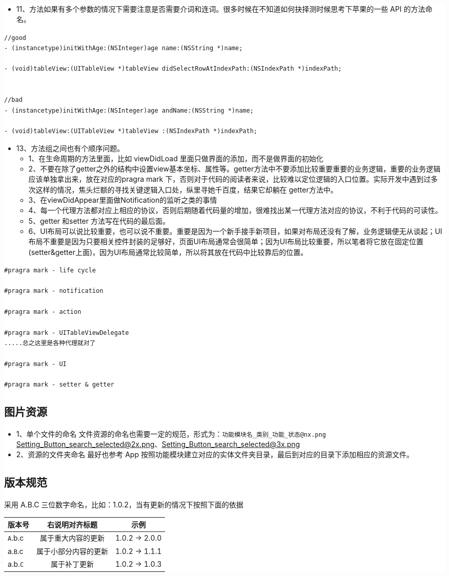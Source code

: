 
- 11、方法如果有多个参数的情况下需要注意是否需要介词和连词。很多时候在不知道如何抉择测时候思考下苹果的一些 API 的方法命名。

```
//good
- (instancetype)initWithAge:(NSInteger)age name:(NSString *)name;

- (void)tableView:(UITableView *)tableView didSelectRowAtIndexPath:(NSIndexPath *)indexPath;


//bad
- (instancetype)initWithAge:(NSInteger)age andName:(NSString *)name;

- (void)tableView:(UITableView *)tableView :(NSIndexPath *)indexPath;
```

- 13、方法组之间也有个顺序问题。
    - 1、在生命周期的方法里面，比如 viewDidLoad 里面只做界面的添加，而不是做界面的初始化
    - 2、不要在除了getter之外的结构中设置view基本坐标、属性等。getter方法中不要添加比较重要重要的业务逻辑，重要的业务逻辑应该单独拿出来，放在对应的pragra mark 下，否则对于代码的阅读者来说，比较难以定位逻辑的入口位置。实际开发中遇到过多次这样的情况，焦头烂额的寻找关键逻辑入口处，纵里寻她千百度，结果它却躺在 getter方法中。
    - 3、在viewDidAppear里面做Notification的监听之类的事情
    - 4、每一个代理方法都对应上相应的协议，否则后期随着代码量的增加，很难找出某一代理方法对应的协议，不利于代码的可读性。
    - 5、getter 和setter 方法写在代码的最后面。
    - 6、UI布局可以说比较重要，也可以说不重要。重要是因为一个新手接手新项目，如果对布局还没有了解，业务逻辑便无从谈起；UI布局不重要是因为只要相关控件封装的足够好，页面UI布局通常会很简单；因为UI布局比较重要，所以笔者将它放在固定位置(setter&getter上面)，因为UI布局通常比较简单，所以将其放在代码中比较靠后的位置。
    
 ```
 #pragra mark - life cycle 
 
 #pragra mark - notification 
 
 #pragra mark - action 
 
 #pragra mark - UITableViewDelegate
 .....总之这里是各种代理就对了
 
 #pragra mark - UI
 
 #pragra mark - setter & getter
 ```


## 图片资源

- 1、单个文件的命名
文件资源的命名也需要一定的规范，形式为：`功能模块名_类别_功能_状态@nx.png`
Setting_Button_search_selected@2x.png、Setting_Button_search_selected@3x.png
 - 2、资源的文件夹命名 最好也参考 App 按照功能模块建立对应的实体文件夹目录，最后到对应的目录下添加相应的资源文件。

 
 ## 版本规范

采用 A.B.C 三位数字命名，比如：1.0.2，当有更新的情况下按照下面的依据

|版本号|右说明对齐标题|示例|
|---|:---:|:---:|
|`A`.b.c|属于重大内容的更新|1.0.2 -> 2.0.0|
|a.`B`.c|属于小部分内容的更新|1.0.2 -> 1.1.1|
|a.b.`C`|属于补丁更新|1.0.2 -> 1.0.3|
